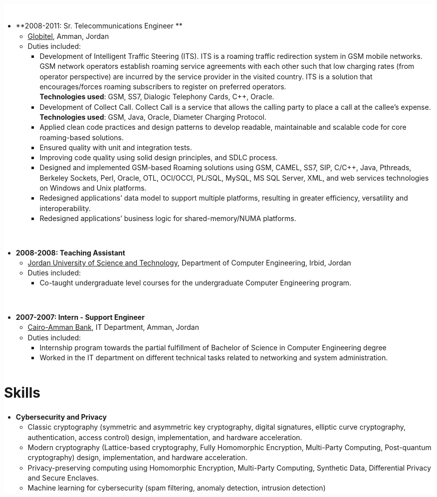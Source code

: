 &nbsp;

* **2008-2011: Sr. Telecommunications Engineer **
  * [Globitel](https://www.globitel.com/), Amman, Jordan
  * Duties included: 
    * Development of Intelligent Traffic Steering (ITS). ITS is a roaming traffic redirection system in GSM mobile networks. GSM network operators establish roaming service agreements with each other such that low charging rates (from operator perspective) are incurred by the service provider in the visited country. ITS is a solution that encourages/forces roaming subscribers to register on preferred operators.
    <br />**Technologies used**: GSM, SS7, Dialogic Telephony Cards, C++, Oracle.
    *	Development of Collect Call. Collect Call is a service that allows the calling party to place a call at the callee’s expense.
    <br />**Technologies used**: GSM, Java, Oracle, Diameter Charging Protocol.
    * Applied clean code practices and design patterns to develop readable, maintainable and scalable code for core roaming-based solutions.
    * Ensured quality with unit and integration tests.
    * Improving code quality using solid design principles, and SDLC process.
    *	Designed and implemented GSM-based Roaming solutions using GSM, CAMEL, SS7, SIP, C/C++, Java, Pthreads, Berkeley Sockets, Perl, Oracle, OTL, OCI/OCCI, PL/SQL, MySQL, MS SQL Server, XML, and web services technologies on Windows and Unix platforms.
    * Redesigned applications’ data model to support multiple platforms, resulting in greater efficiency, versatility and interoperability.
    * Redesigned applications’ business logic for shared-memory/NUMA platforms.

&nbsp;

* **2008-2008: Teaching Assistant**
  * [Jordan University of Science and Technology](https://www.just.edu.jo/Pages/Default.aspx), Department of Computer Engineering, Irbid, Jordan
  * Duties included: 
    * Co-taught undergraduate level courses for the undergraduate Computer Engineering program.

&nbsp;

* **2007-2007: Intern - Support Engineer**
  * [Cairo-Amman Bank](https://www.cab.jo/for-me), IT Department, Amman, Jordan
  * Duties included: 
    * Internship program towards the partial fulfillment of Bachelor of Science in Computer Engineering degree
    * Worked in the IT department on different technical tasks related to networking and system administration.
  
Skills
======
* **Cybersecurity and Privacy**
  * Classic cryptography (symmetric and asymmetric key cryptography, digital signatures, elliptic curve cryptography, authentication, access control) design, implementation, and hardware acceleration.
  * Modern cryptography (Lattice-based cryptography, Fully Homomorphic Encryption, Multi-Party Computing, Post-quantum cryptography) design, implementation, and hardware acceleration.
  * Privacy-preserving computing using Homomorphic Encryption, Multi-Party Computing, Synthetic Data, Differential Privacy and Secure Enclaves.
  * Machine learning for cybersecurity (spam filtering, anomaly detection, intrusion detection)
